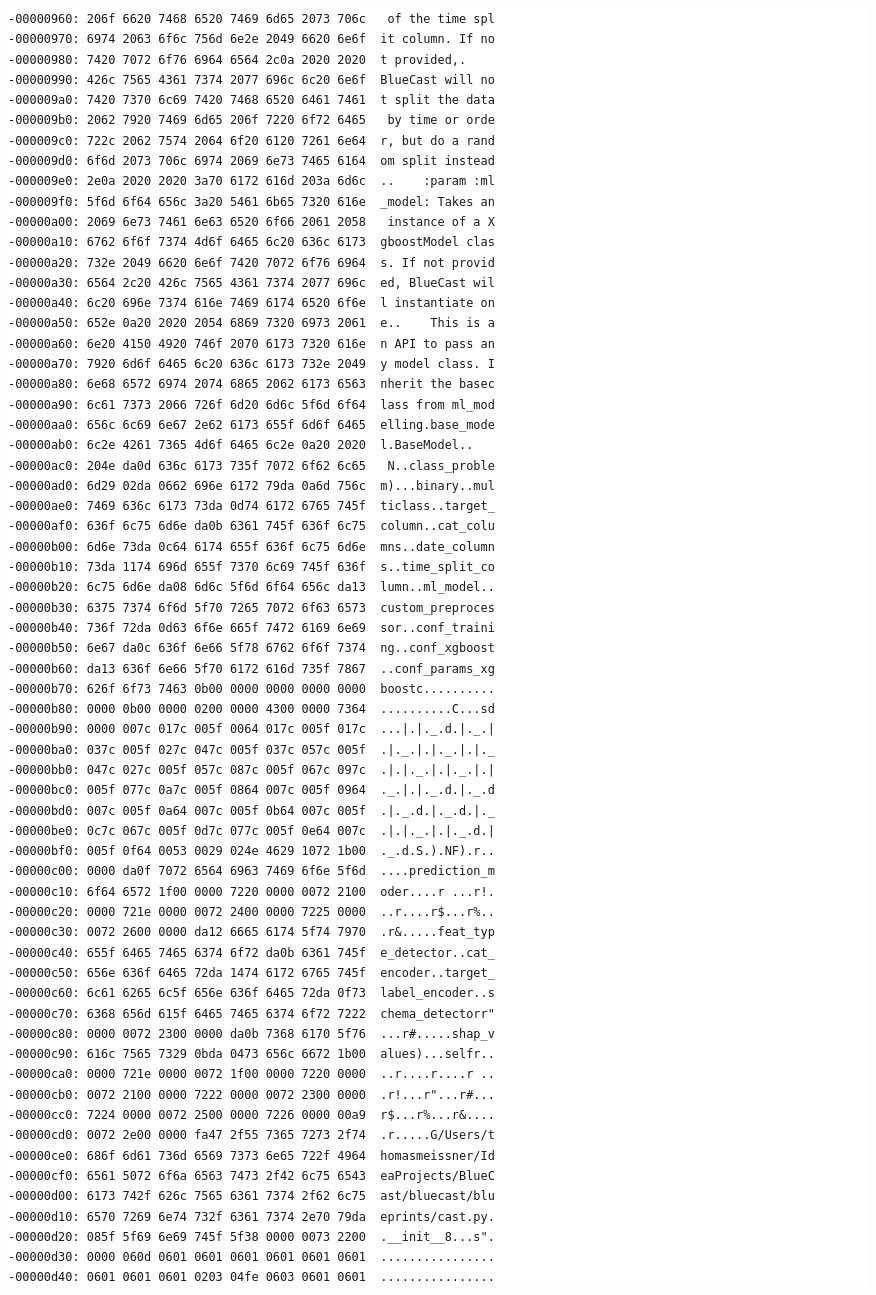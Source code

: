 ```
-00000960: 206f 6620 7468 6520 7469 6d65 2073 706c   of the time spl
-00000970: 6974 2063 6f6c 756d 6e2e 2049 6620 6e6f  it column. If no
-00000980: 7420 7072 6f76 6964 6564 2c0a 2020 2020  t provided,.    
-00000990: 426c 7565 4361 7374 2077 696c 6c20 6e6f  BlueCast will no
-000009a0: 7420 7370 6c69 7420 7468 6520 6461 7461  t split the data
-000009b0: 2062 7920 7469 6d65 206f 7220 6f72 6465   by time or orde
-000009c0: 722c 2062 7574 2064 6f20 6120 7261 6e64  r, but do a rand
-000009d0: 6f6d 2073 706c 6974 2069 6e73 7465 6164  om split instead
-000009e0: 2e0a 2020 2020 3a70 6172 616d 203a 6d6c  ..    :param :ml
-000009f0: 5f6d 6f64 656c 3a20 5461 6b65 7320 616e  _model: Takes an
-00000a00: 2069 6e73 7461 6e63 6520 6f66 2061 2058   instance of a X
-00000a10: 6762 6f6f 7374 4d6f 6465 6c20 636c 6173  gboostModel clas
-00000a20: 732e 2049 6620 6e6f 7420 7072 6f76 6964  s. If not provid
-00000a30: 6564 2c20 426c 7565 4361 7374 2077 696c  ed, BlueCast wil
-00000a40: 6c20 696e 7374 616e 7469 6174 6520 6f6e  l instantiate on
-00000a50: 652e 0a20 2020 2054 6869 7320 6973 2061  e..    This is a
-00000a60: 6e20 4150 4920 746f 2070 6173 7320 616e  n API to pass an
-00000a70: 7920 6d6f 6465 6c20 636c 6173 732e 2049  y model class. I
-00000a80: 6e68 6572 6974 2074 6865 2062 6173 6563  nherit the basec
-00000a90: 6c61 7373 2066 726f 6d20 6d6c 5f6d 6f64  lass from ml_mod
-00000aa0: 656c 6c69 6e67 2e62 6173 655f 6d6f 6465  elling.base_mode
-00000ab0: 6c2e 4261 7365 4d6f 6465 6c2e 0a20 2020  l.BaseModel..   
-00000ac0: 204e da0d 636c 6173 735f 7072 6f62 6c65   N..class_proble
-00000ad0: 6d29 02da 0662 696e 6172 79da 0a6d 756c  m)...binary..mul
-00000ae0: 7469 636c 6173 73da 0d74 6172 6765 745f  ticlass..target_
-00000af0: 636f 6c75 6d6e da0b 6361 745f 636f 6c75  column..cat_colu
-00000b00: 6d6e 73da 0c64 6174 655f 636f 6c75 6d6e  mns..date_column
-00000b10: 73da 1174 696d 655f 7370 6c69 745f 636f  s..time_split_co
-00000b20: 6c75 6d6e da08 6d6c 5f6d 6f64 656c da13  lumn..ml_model..
-00000b30: 6375 7374 6f6d 5f70 7265 7072 6f63 6573  custom_preproces
-00000b40: 736f 72da 0d63 6f6e 665f 7472 6169 6e69  sor..conf_traini
-00000b50: 6e67 da0c 636f 6e66 5f78 6762 6f6f 7374  ng..conf_xgboost
-00000b60: da13 636f 6e66 5f70 6172 616d 735f 7867  ..conf_params_xg
-00000b70: 626f 6f73 7463 0b00 0000 0000 0000 0000  boostc..........
-00000b80: 0000 0b00 0000 0200 0000 4300 0000 7364  ..........C...sd
-00000b90: 0000 007c 017c 005f 0064 017c 005f 017c  ...|.|._.d.|._.|
-00000ba0: 037c 005f 027c 047c 005f 037c 057c 005f  .|._.|.|._.|.|._
-00000bb0: 047c 027c 005f 057c 087c 005f 067c 097c  .|.|._.|.|._.|.|
-00000bc0: 005f 077c 0a7c 005f 0864 007c 005f 0964  ._.|.|._.d.|._.d
-00000bd0: 007c 005f 0a64 007c 005f 0b64 007c 005f  .|._.d.|._.d.|._
-00000be0: 0c7c 067c 005f 0d7c 077c 005f 0e64 007c  .|.|._.|.|._.d.|
-00000bf0: 005f 0f64 0053 0029 024e 4629 1072 1b00  ._.d.S.).NF).r..
-00000c00: 0000 da0f 7072 6564 6963 7469 6f6e 5f6d  ....prediction_m
-00000c10: 6f64 6572 1f00 0000 7220 0000 0072 2100  oder....r ...r!.
-00000c20: 0000 721e 0000 0072 2400 0000 7225 0000  ..r....r$...r%..
-00000c30: 0072 2600 0000 da12 6665 6174 5f74 7970  .r&.....feat_typ
-00000c40: 655f 6465 7465 6374 6f72 da0b 6361 745f  e_detector..cat_
-00000c50: 656e 636f 6465 72da 1474 6172 6765 745f  encoder..target_
-00000c60: 6c61 6265 6c5f 656e 636f 6465 72da 0f73  label_encoder..s
-00000c70: 6368 656d 615f 6465 7465 6374 6f72 7222  chema_detectorr"
-00000c80: 0000 0072 2300 0000 da0b 7368 6170 5f76  ...r#.....shap_v
-00000c90: 616c 7565 7329 0bda 0473 656c 6672 1b00  alues)...selfr..
-00000ca0: 0000 721e 0000 0072 1f00 0000 7220 0000  ..r....r....r ..
-00000cb0: 0072 2100 0000 7222 0000 0072 2300 0000  .r!...r"...r#...
-00000cc0: 7224 0000 0072 2500 0000 7226 0000 00a9  r$...r%...r&....
-00000cd0: 0072 2e00 0000 fa47 2f55 7365 7273 2f74  .r.....G/Users/t
-00000ce0: 686f 6d61 736d 6569 7373 6e65 722f 4964  homasmeissner/Id
-00000cf0: 6561 5072 6f6a 6563 7473 2f42 6c75 6543  eaProjects/BlueC
-00000d00: 6173 742f 626c 7565 6361 7374 2f62 6c75  ast/bluecast/blu
-00000d10: 6570 7269 6e74 732f 6361 7374 2e70 79da  eprints/cast.py.
-00000d20: 085f 5f69 6e69 745f 5f38 0000 0073 2200  .__init__8...s".
-00000d30: 0000 060d 0601 0601 0601 0601 0601 0601  ................
-00000d40: 0601 0601 0601 0203 04fe 0603 0601 0601  ................
```